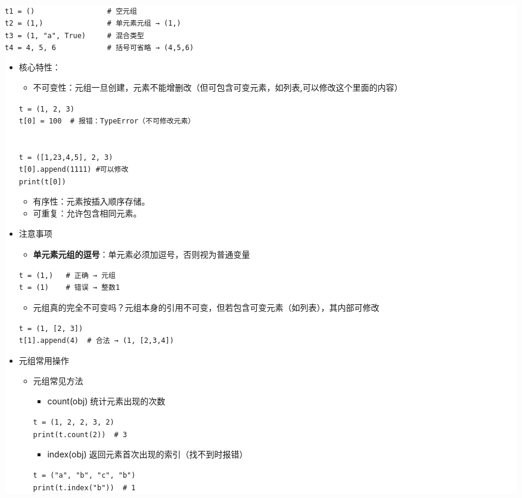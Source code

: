   ```
  t1 = ()                 # 空元组
  t2 = (1,)               # 单元素元组 → (1,)
  t3 = (1, "a", True)     # 混合类型
  t4 = 4, 5, 6            # 括号可省略 → (4,5,6)
  ```

  * 核心特性：

    * 不可变性：元组一旦创建，元素不能增删改（但可包含可变元素，如列表,可以修改这个里面的内容）

    ```
    t = (1, 2, 3)
    t[0] = 100  # 报错：TypeError（不可修改元素）
    
    
    t = ([1,23,4,5], 2, 3)
    t[0].append(1111) #可以修改
    print(t[0]) 
    ```

    * 有序性：元素按插入顺序存储。
    * 可重复：允许包含相同元素。

  * 注意事项

    * **单元素元组的逗号**：单元素必须加逗号，否则视为普通变量

    ```
    t = (1,)   # 正确 → 元组
    t = (1)    # 错误 → 整数1
    ```

    * 元组真的完全不可变吗？元组本身的引用不可变，但若包含可变元素（如列表），其内部可修改

    ```
    t = (1, [2, 3])
    t[1].append(4)  # 合法 → (1, [2,3,4])
    ```

    

* 元组常用操作

  * 元组常见方法

    * count(obj)  统计元素出现的次数

    ```
    t = (1, 2, 2, 3, 2)
    print(t.count(2))  # 3
    ```

    * index(obj) 返回元素首次出现的索引（找不到时报错）

    ```
    t = ("a", "b", "c", "b")
    print(t.index("b"))  # 1
    ```
